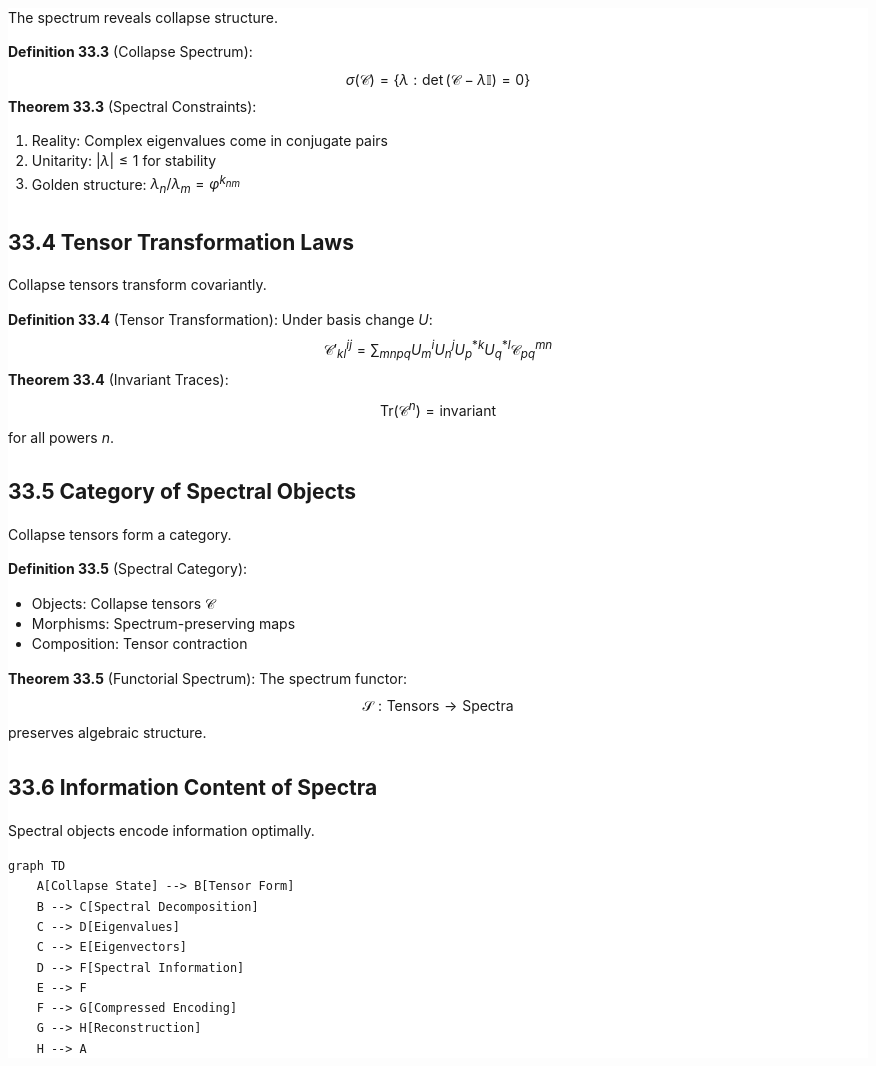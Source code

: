 The spectrum reveals collapse structure.

**Definition 33.3** (Collapse Spectrum):
$$
\sigma(\mathcal{C}) = \{\lambda : \det(\mathcal{C} - \lambda \mathbb{I}) = 0\}
$$
**Theorem 33.3** (Spectral Constraints):
1. Reality: Complex eigenvalues come in conjugate pairs
2. Unitarity: $|\lambda| \leq 1$ for stability
3. Golden structure: $\lambda_n/\lambda_m = \varphi^{k_{nm}}$

## 33.4 Tensor Transformation Laws

Collapse tensors transform covariantly.

**Definition 33.4** (Tensor Transformation):
Under basis change $U$:
$$
\mathcal{C'}^{ij}_{kl} = \sum_{mnpq} U^i_m U^j_n U^*_p{}^k U^*_q{}^l \mathcal{C}^{mn}_{pq}
$$
**Theorem 33.4** (Invariant Traces):
$$
\text{Tr}(\mathcal{C}^n) = \text{invariant}
$$
for all powers $n$.

## 33.5 Category of Spectral Objects

Collapse tensors form a category.

**Definition 33.5** (Spectral Category):
- Objects: Collapse tensors $\mathcal{C}$
- Morphisms: Spectrum-preserving maps
- Composition: Tensor contraction

**Theorem 33.5** (Functorial Spectrum):
The spectrum functor:
$$
\mathcal{S}: \text{Tensors} \to \text{Spectra}
$$
preserves algebraic structure.

## 33.6 Information Content of Spectra

Spectral objects encode information optimally.

```mermaid
graph TD
    A[Collapse State] --> B[Tensor Form]
    B --> C[Spectral Decomposition]
    C --> D[Eigenvalues]
    C --> E[Eigenvectors]
    D --> F[Spectral Information]
    E --> F
    F --> G[Compressed Encoding]
    G --> H[Reconstruction]
    H --> A
```
